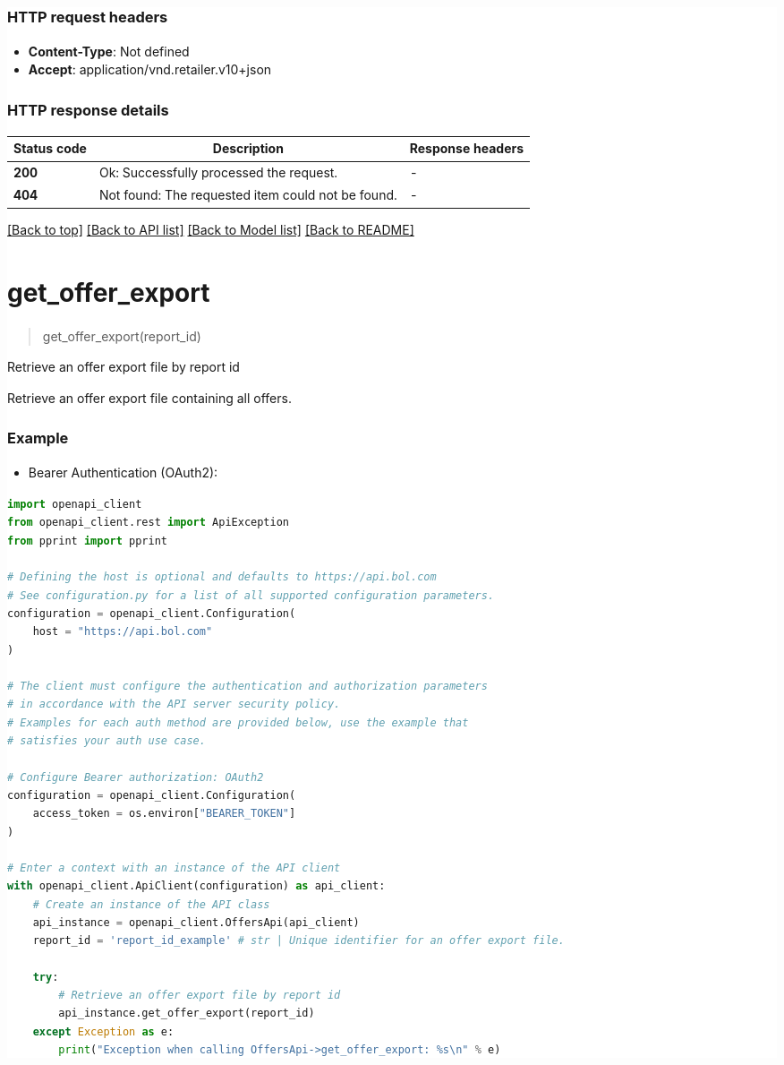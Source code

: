 ### HTTP request headers

 - **Content-Type**: Not defined
 - **Accept**: application/vnd.retailer.v10+json

### HTTP response details

| Status code | Description | Response headers |
|-------------|-------------|------------------|
**200** | Ok: Successfully processed the request. |  -  |
**404** | Not found: The requested item could not be found. |  -  |

[[Back to top]](#) [[Back to API list]](../README.md#documentation-for-api-endpoints) [[Back to Model list]](../README.md#documentation-for-models) [[Back to README]](../README.md)

# **get_offer_export**
> get_offer_export(report_id)

Retrieve an offer export file by report id

Retrieve an offer export file containing all offers.

### Example

* Bearer Authentication (OAuth2):

```python
import openapi_client
from openapi_client.rest import ApiException
from pprint import pprint

# Defining the host is optional and defaults to https://api.bol.com
# See configuration.py for a list of all supported configuration parameters.
configuration = openapi_client.Configuration(
    host = "https://api.bol.com"
)

# The client must configure the authentication and authorization parameters
# in accordance with the API server security policy.
# Examples for each auth method are provided below, use the example that
# satisfies your auth use case.

# Configure Bearer authorization: OAuth2
configuration = openapi_client.Configuration(
    access_token = os.environ["BEARER_TOKEN"]
)

# Enter a context with an instance of the API client
with openapi_client.ApiClient(configuration) as api_client:
    # Create an instance of the API class
    api_instance = openapi_client.OffersApi(api_client)
    report_id = 'report_id_example' # str | Unique identifier for an offer export file.

    try:
        # Retrieve an offer export file by report id
        api_instance.get_offer_export(report_id)
    except Exception as e:
        print("Exception when calling OffersApi->get_offer_export: %s\n" % e)
```
